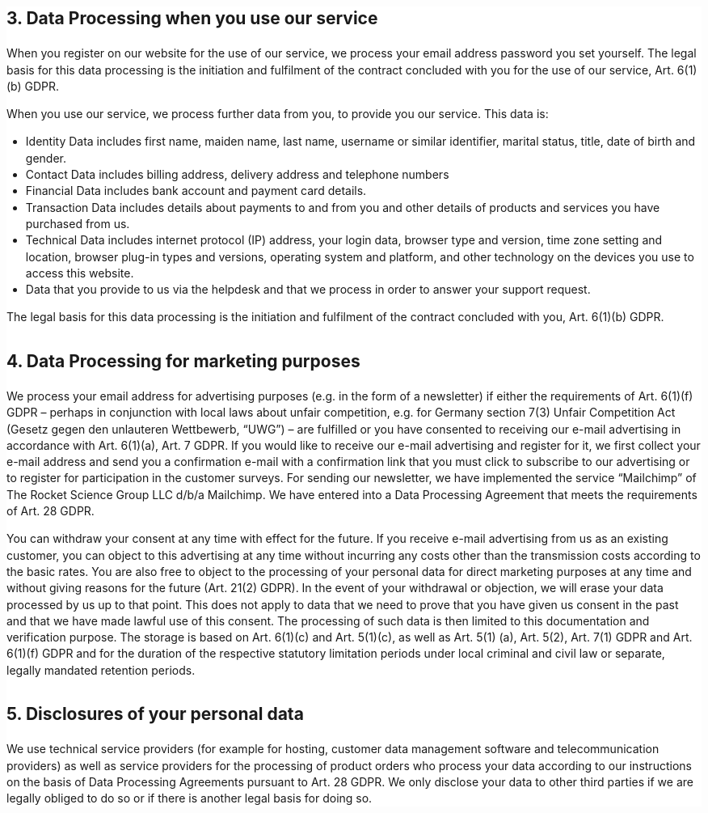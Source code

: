 ## 3. Data Processing when you use our service

When you register on our website for the use of our service, we process your email address password you set yourself. The legal basis for this data processing is the initiation and fulfilment of the contract concluded with you for the use of our service, Art. 6(1)(b) GDPR.

When you use our service, we process further data from you, to provide you our service. This data is:

* Identity Data includes first name, maiden name, last name, username or similar identifier, marital status, title, date of birth and gender.
* Contact Data includes billing address, delivery address and telephone numbers
* Financial Data includes bank account and payment card details.
* Transaction Data includes details about payments to and from you and other details of products and services you have purchased from us.
* Technical Data includes internet protocol (IP) address, your login data, browser type and version, time zone setting and location, browser plug-in types and versions, operating system and platform, and other technology on the devices you use to access this website.
* Data that you provide to us via the helpdesk and that we process in order to answer your support request.

The legal basis for this data processing is the initiation and fulfilment of the contract concluded with you, Art. 6(1)(b) GDPR.

## 4. Data Processing for marketing purposes

We process your email address for advertising purposes (e.g. in the form of a newsletter) if either the requirements of Art. 6(1)(f) GDPR – perhaps in conjunction with local laws about unfair competition, e.g. for Germany section 7(3) Unfair Competition Act (Gesetz gegen den unlauteren Wettbewerb, “UWG”) – are fulfilled or you have consented to receiving our e-mail advertising in accordance with Art. 6(1)(a), Art. 7 GDPR. If you would like to receive our e-mail advertising and register for it, we first collect your e-mail address and send you a confirmation e-mail with a confirmation link that you must click to subscribe to our advertising or to register for participation in the customer surveys. For sending our newsletter, we have implemented the service “Mailchimp” of The Rocket Science Group LLC d/b/a Mailchimp. We have entered into a Data Processing Agreement that meets the requirements of Art. 28 GDPR.

You can withdraw your consent at any time with effect for the future. If you receive e-mail advertising from us as an existing customer, you can object to this advertising at any time without incurring any costs other than the transmission costs according to the basic rates. You are also free to object to the processing of your personal data for direct marketing purposes at any time and without giving reasons for the future (Art. 21(2) GDPR). In the event of your withdrawal or objection, we will erase your data processed by us up to that point. This does not apply to data that we need to prove that you have given us consent in the past and that we have made lawful use of this consent. The processing of such data is then limited to this documentation and verification purpose. The storage is based on Art. 6(1)(c) and Art. 5(1)(c), as well as Art. 5(1) (a), Art. 5(2), Art. 7(1) GDPR and Art. 6(1)(f) GDPR and for the duration of the respective statutory limitation periods under local criminal and civil law or separate, legally mandated retention periods.

## 5. Disclosures of your personal data

We use technical service providers (for example for hosting, customer data management software and telecommunication providers) as well as service providers for the processing of product orders who process your data according to our instructions on the basis of Data Processing Agreements pursuant to Art. 28 GDPR. We only disclose your data to other third parties if we are legally obliged to do so or if there is another legal basis for doing so.
